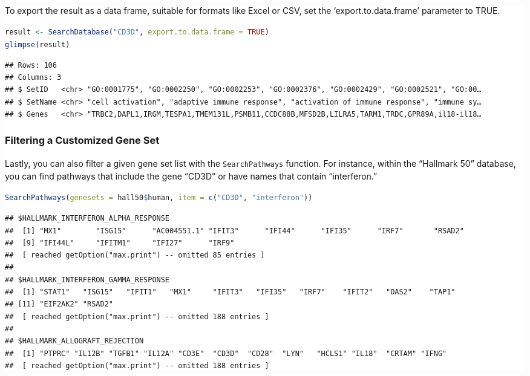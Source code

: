 To export the result as a data frame, suitable for formats like Excel or
CSV, set the ‘export.to.data.frame’ parameter to TRUE.

``` r
result <- SearchDatabase("CD3D", export.to.data.frame = TRUE)
glimpse(result)
```

    ## Rows: 106
    ## Columns: 3
    ## $ SetID   <chr> "GO:0001775", "GO:0002250", "GO:0002253", "GO:0002376", "GO:0002429", "GO:0002521", "GO:00…
    ## $ SetName <chr> "cell activation", "adaptive immune response", "activation of immune response", "immune sy…
    ## $ Genes   <chr> "TRBC2,DAPL1,IRGM,TESPA1,TMEM131L,PSMB11,CCDC88B,MFSD2B,LILRA5,TARM1,TRDC,GPR89A,il18-il18…

### Filtering a Customized Gene Set

Lastly, you can also filter a given gene set list with the
`SearchPathways` function. For instance, within the “Hallmark 50”
database, you can find pathways that include the gene “CD3D” or have
names that contain “interferon.”

``` r
SearchPathways(genesets = hall50$human, item = c("CD3D", "interferon"))
```

    ## $HALLMARK_INTERFERON_ALPHA_RESPONSE
    ##  [1] "MX1"        "ISG15"      "AC004551.1" "IFIT3"      "IFI44"      "IFI35"      "IRF7"       "RSAD2"     
    ##  [9] "IFI44L"     "IFITM1"     "IFI27"      "IRF9"      
    ##  [ reached getOption("max.print") -- omitted 85 entries ]
    ## 
    ## $HALLMARK_INTERFERON_GAMMA_RESPONSE
    ##  [1] "STAT1"   "ISG15"   "IFIT1"   "MX1"     "IFIT3"   "IFI35"   "IRF7"    "IFIT2"   "OAS2"    "TAP1"   
    ## [11] "EIF2AK2" "RSAD2"  
    ##  [ reached getOption("max.print") -- omitted 188 entries ]
    ## 
    ## $HALLMARK_ALLOGRAFT_REJECTION
    ##  [1] "PTPRC" "IL12B" "TGFB1" "IL12A" "CD3E"  "CD3D"  "CD28"  "LYN"   "HCLS1" "IL18"  "CRTAM" "IFNG" 
    ##  [ reached getOption("max.print") -- omitted 188 entries ]
